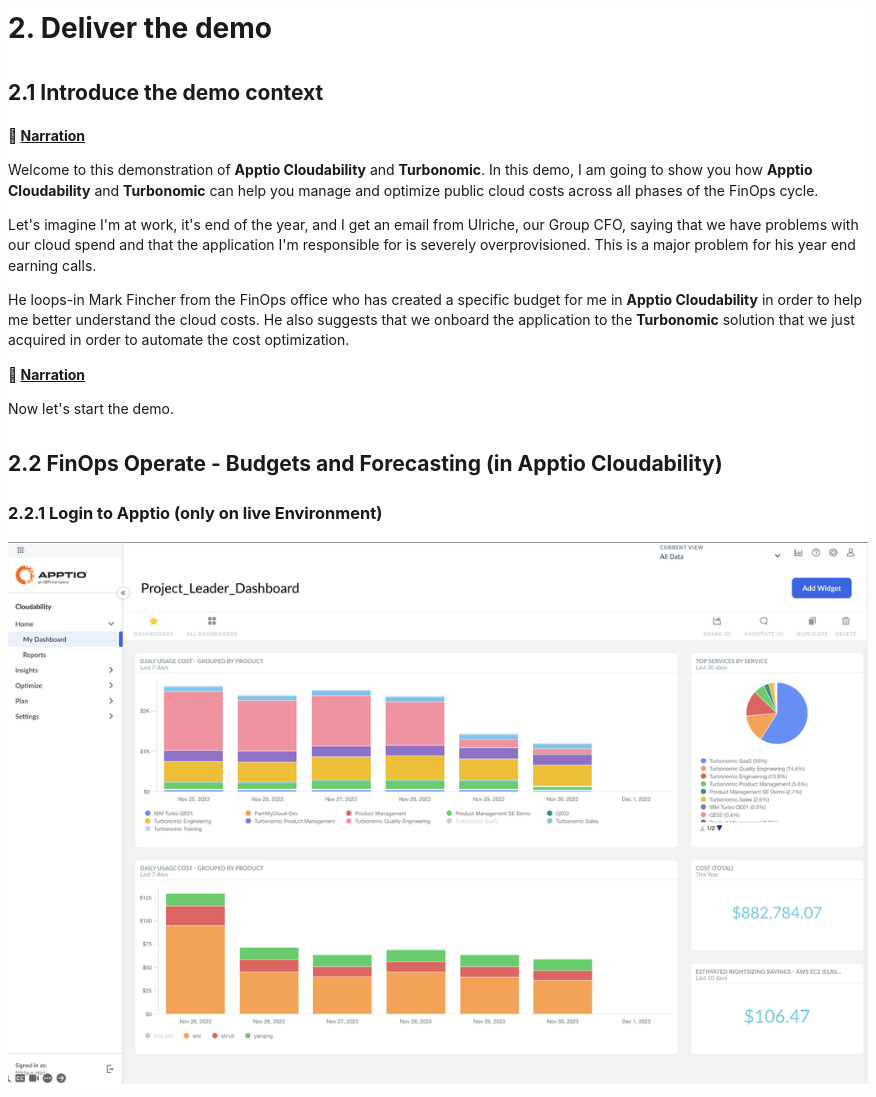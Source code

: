 


# 2. Deliver the demo

## 2.1 Introduce the demo context



**📣 <u>Narration</u>** 

Welcome to this demonstration of **Apptio Cloudability** and **Turbonomic**. In this demo, I am going to show you how **Apptio Cloudability** and **Turbonomic** can help you manage and optimize public cloud costs across all phases of the FinOps cycle.

Let's imagine I'm at work, it's end of the year, and I get an email from Ulriche, our Group CFO, saying that we have problems with our cloud spend and that the application I'm responsible for is severely overprovisioned. This is a major problem for his year end earning calls.

He loops-in Mark Fincher from the FinOps office who has created a specific budget for me in **Apptio Cloudability** in order to help me better understand the cloud costs.
He also suggests that we onboard the application to the **Turbonomic** solution that we just acquired in order to automate the cost optimization. 



**📣 <u>Narration</u>**

Now let's start the demo.


<div style="page-break-after: always;"></div>



## 2.2 FinOps Operate - Budgets and Forecasting (in Apptio Cloudability)

### 2.2.1 Login to Apptio (only on live Environment)

![image](./pics/finops/finops00001.png)